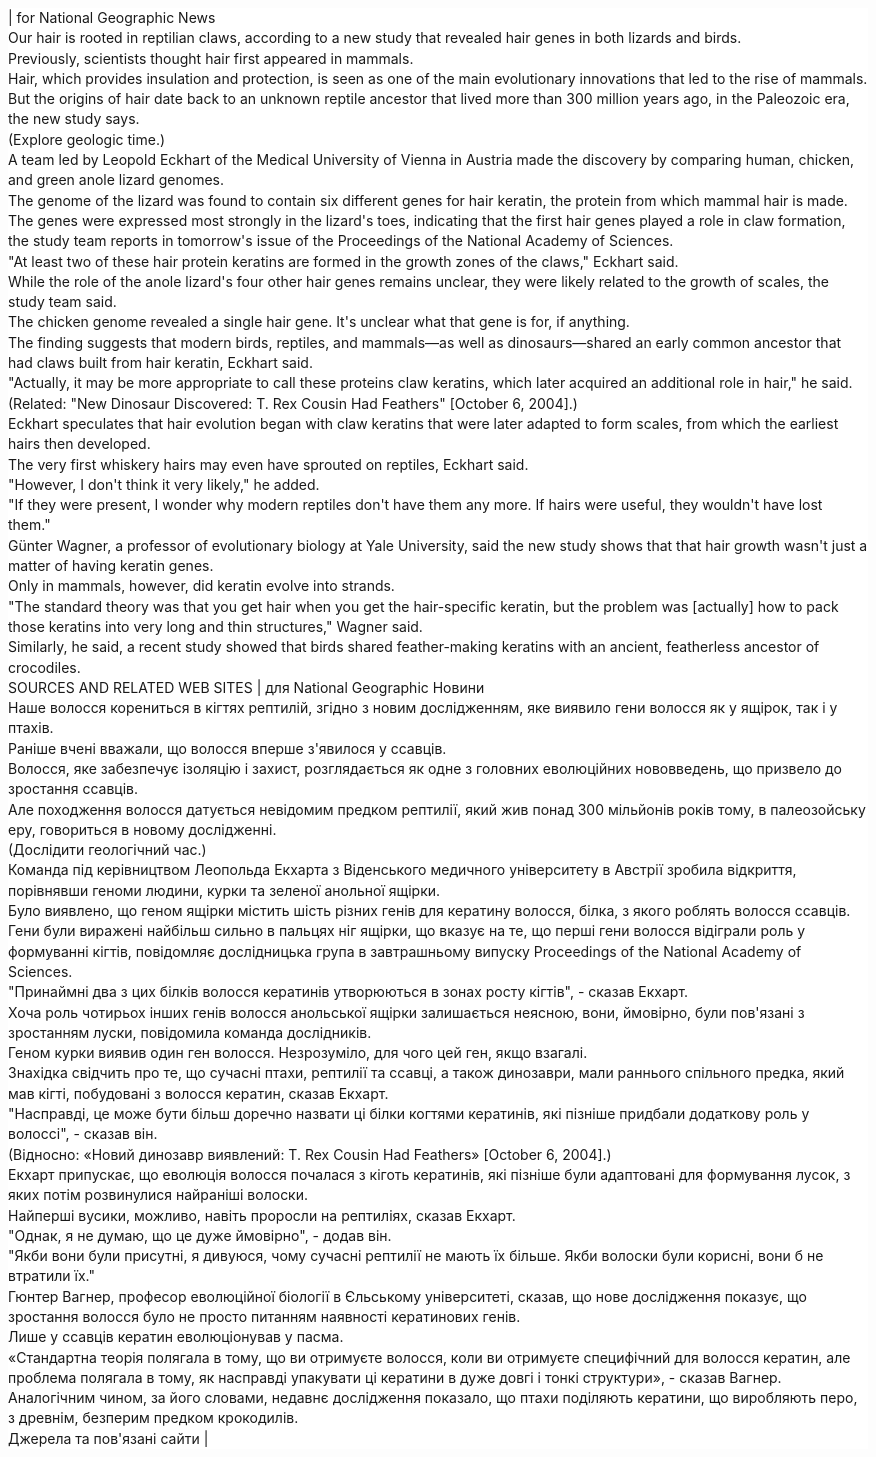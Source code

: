 | for National Geographic News<br/>Our hair is rooted in reptilian claws, according to a new study that revealed hair genes in both lizards and birds.<br/>Previously, scientists thought hair first appeared in mammals.<br/>Hair, which provides insulation and protection, is seen as one of the main evolutionary innovations that led to the rise of mammals.<br/>But the origins of hair date back to an unknown reptile ancestor that lived more than 300 million years ago, in the Paleozoic era, the new study says.<br/>(Explore geologic time.)<br/>A team led by Leopold Eckhart of the Medical University of Vienna in Austria made the discovery by comparing human, chicken, and green anole lizard genomes.<br/>The genome of the lizard was found to contain six different genes for hair keratin, the protein from which mammal hair is made.<br/>The genes were expressed most strongly in the lizard's toes, indicating that the first hair genes played a role in claw formation, the study team reports in tomorrow's issue of the Proceedings of the National Academy of Sciences.<br/>"At least two of these hair protein keratins are formed in the growth zones of the claws," Eckhart said.<br/>While the role of the anole lizard's four other hair genes remains unclear, they were likely related to the growth of scales, the study team said.<br/>The chicken genome revealed a single hair gene. It's unclear what that gene is for, if anything.<br/>The finding suggests that modern birds, reptiles, and mammals—as well as dinosaurs—shared an early common ancestor that had claws built from hair keratin, Eckhart said.<br/>"Actually, it may be more appropriate to call these proteins claw keratins, which later acquired an additional role in hair," he said.<br/>(Related: "New Dinosaur Discovered: T. Rex Cousin Had Feathers" [October 6, 2004].)<br/>Eckhart speculates that hair evolution began with claw keratins that were later adapted to form scales, from which the earliest hairs then developed.<br/>The very first whiskery hairs may even have sprouted on reptiles, Eckhart said.<br/>"However, I don't think it very likely," he added.<br/>"If they were present, I wonder why modern reptiles don't have them any more. If hairs were useful, they wouldn't have lost them."<br/>Günter Wagner, a professor of evolutionary biology at Yale University, said the new study shows that that hair growth wasn't just a matter of having keratin genes.<br/>Only in mammals, however, did keratin evolve into strands.<br/>"The standard theory was that you get hair when you get the hair-specific keratin, but the problem was [actually] how to pack those keratins into very long and thin structures," Wagner said.<br/>Similarly, he said, a recent study showed that birds shared feather-making keratins with an ancient, featherless ancestor of crocodiles.<br/>SOURCES AND RELATED WEB SITES | для National Geographic Новини<br/>Наше волосся корениться в кігтях рептилій, згідно з новим дослідженням, яке виявило гени волосся як у ящірок, так і у птахів.<br/>Раніше вчені вважали, що волосся вперше з'явилося у ссавців.<br/>Волосся, яке забезпечує ізоляцію і захист, розглядається як одне з головних еволюційних нововведень, що призвело до зростання ссавців.<br/>Але походження волосся датується невідомим предком рептилії, який жив понад 300 мільйонів років тому, в палеозойську еру, говориться в новому дослідженні.<br/>(Дослідити геологічний час.)<br/>Команда під керівництвом Леопольда Екхарта з Віденського медичного університету в Австрії зробила відкриття, порівнявши геноми людини, курки та зеленої анольної ящірки.<br/>Було виявлено, що геном ящірки містить шість різних генів для кератину волосся, білка, з якого роблять волосся ссавців.<br/>Гени були виражені найбільш сильно в пальцях ніг ящірки, що вказує на те, що перші гени волосся відіграли роль у формуванні кігтів, повідомляє дослідницька група в завтрашньому випуску Proceedings of the National Academy of Sciences.<br/>"Принаймні два з цих білків волосся кератинів утворюються в зонах росту кігтів", - сказав Екхарт.<br/>Хоча роль чотирьох інших генів волосся анольської ящірки залишається неясною, вони, ймовірно, були пов'язані з зростанням луски, повідомила команда дослідників.<br/>Геном курки виявив один ген волосся. Незрозуміло, для чого цей ген, якщо взагалі.<br/>Знахідка свідчить про те, що сучасні птахи, рептилії та ссавці, а також динозаври, мали раннього спільного предка, який мав кігті, побудовані з волосся кератин, сказав Екхарт.<br/>"Насправді, це може бути більш доречно назвати ці білки когтями кератинів, які пізніше придбали додаткову роль у волоссі", - сказав він.<br/>(Відносно: «Новий динозавр виявлений: T. Rex Cousin Had Feathers» [October 6, 2004].)<br/>Екхарт припускає, що еволюція волосся почалася з кіготь кератинів, які пізніше були адаптовані для формування лусок, з яких потім розвинулися найраніші волоски.<br/>Найперші вусики, можливо, навіть проросли на рептиліях, сказав Екхарт.<br/>"Однак, я не думаю, що це дуже ймовірно", - додав він.<br/>"Якби вони були присутні, я дивуюся, чому сучасні рептилії не мають їх більше. Якби волоски були корисні, вони б не втратили їх."<br/>Гюнтер Вагнер, професор еволюційної біології в Єльському університеті, сказав, що нове дослідження показує, що зростання волосся було не просто питанням наявності кератинових генів.<br/>Лише у ссавців кератин еволюціонував у пасма.<br/>«Стандартна теорія полягала в тому, що ви отримуєте волосся, коли ви отримуєте специфічний для волосся кератин, але проблема полягала в тому, як насправді упакувати ці кератини в дуже довгі і тонкі структури», - сказав Вагнер.<br/>Аналогічним чином, за його словами, недавнє дослідження показало, що птахи поділяють кератини, що виробляють перо, з древнім, безперим предком крокодилів.<br/>Джерела та пов'язані сайти |